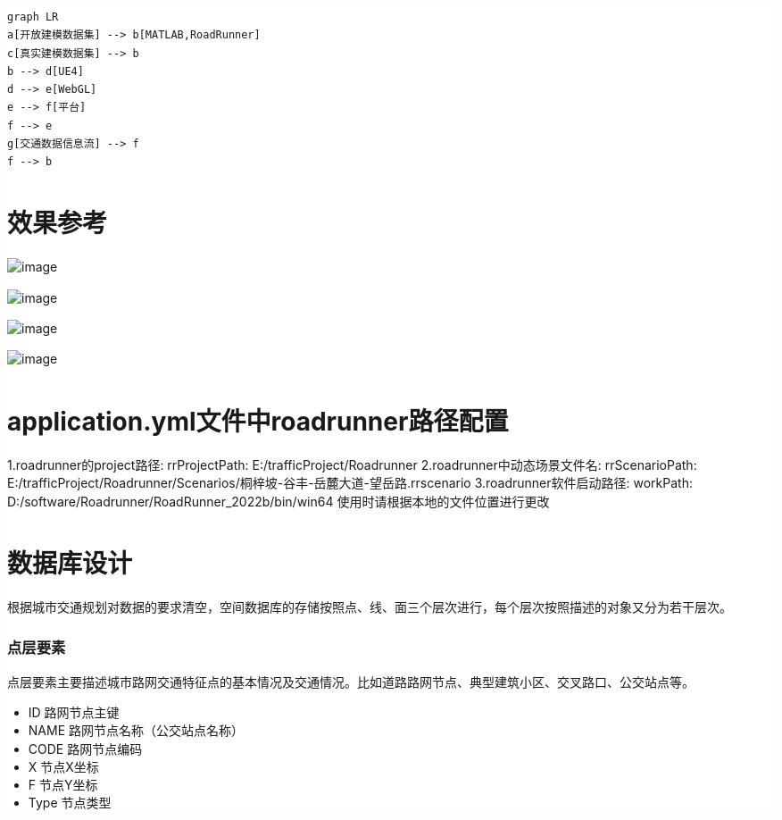 
```mermaid
graph LR
a[开放建模数据集] --> b[MATLAB,RoadRunner]
c[真实建模数据集] --> b
b --> d[UE4]
d --> e[WebGL]
e --> f[平台]
f --> e
g[交通数据信息流] --> f
f --> b
```



# 效果参考
![image](https://github.com/OpenHUTB/intelligent_traffic/blob/master/img/%E4%BA%A4%E9%80%9A%E7%9B%91%E6%8E%A7%E5%A4%A7%E5%B1%8F/%E4%BA%A4%E9%80%9A%E7%9B%91%E6%8E%A7%E5%A4%A7%E5%B1%8F.png)

![image](https://github.com/OpenHUTB/intelligent_traffic/blob/master/img/%E5%9C%B0%E9%93%81/%E5%9C%B0%E9%93%81%E5%AE%9E%E5%86%B5.png)

![image](https://github.com/OpenHUTB/intelligent_traffic/blob/master/img/%E5%9C%B0%E9%93%81/%E5%AE%A2%E6%B5%81%E9%A2%84%E6%B5%8B.png)

![image](https://github.com/OpenHUTB/intelligent_traffic/blob/master/img/%E5%9C%B0%E9%93%81/%E6%95%B0%E6%8D%AE%E5%88%86%E6%9E%90.png)

# application.yml文件中roadrunner路径配置
1.roadrunner的project路径: rrProjectPath: E:/trafficProject/Roadrunner
2.roadrunner中动态场景文件名: rrScenarioPath: E:/trafficProject/Roadrunner/Scenarios/桐梓坡-谷丰-岳麓大道-望岳路.rrscenario
3.roadrunner软件启动路径: workPath: D:/software/Roadrunner/RoadRunner_2022b/bin/win64
使用时请根据本地的文件位置进行更改


# 数据库设计

根据城市交通规划对数据的要求清空，空间数据库的存储按照点、线、面三个层次进行，每个层次按照描述的对象又分为若干层次。





### 点层要素

点层要素主要描述城市路网交通特征点的基本情况及交通情况。比如道路路网节点、典型建筑小区、交叉路口、公交站点等。

- ID 路网节点主键
- NAME 路网节点名称（公交站点名称）
- CODE 路网节点编码
- X 节点X坐标
- F 节点Y坐标
- Type 节点类型


